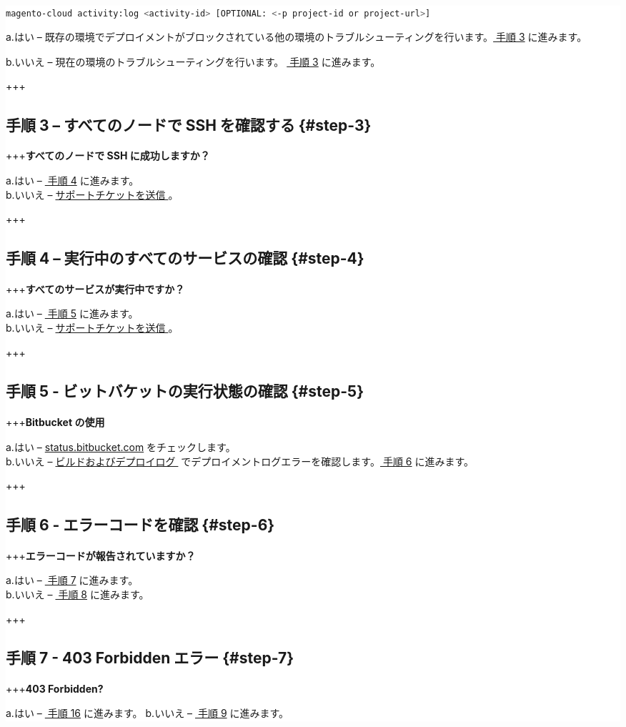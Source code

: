 ```bash
magento-cloud activity:log <activity-id> [OPTIONAL: <-p project-id or project-url>]
```

a.はい – 既存の環境でデプロイメントがブロックされている他の環境のトラブルシューティングを行います。 [&#x200B; 手順 3](#step-3) に進みます。

b.いいえ – 現在の環境のトラブルシューティングを行います。 [&#x200B; 手順 3](#step-3) に進みます。

+++


## 手順 3 – すべてのノードで SSH を確認する {#step-3}

+++**すべてのノードで SSH に成功しますか？**

a.はい – [&#x200B; 手順 4](#step-4) に進みます。\
b.いいえ – [&#x200B; サポートチケットを送信 &#x200B;](/help/help-center-guide/help-center/magento-help-center-user-guide.md#submit-ticket)。

+++

## 手順 4 – 実行中のすべてのサービスの確認 {#step-4}

+++**すべてのサービスが実行中ですか？**

a.はい – [&#x200B; 手順 5](#step-5) に進みます。\
b.いいえ – [&#x200B; サポートチケットを送信 &#x200B;](/help/help-center-guide/help-center/magento-help-center-user-guide.md#submit-ticket)。

+++

## 手順 5 - ビットバケットの実行状態の確認 {#step-5}

+++**Bitbucket の使用**

a.はい – [status.bitbucket.com](https://bitbucket.status.atlassian.com/) をチェックします。\
b.いいえ – [&#x200B; ビルドおよびデプロイログ &#x200B;](https://experienceleague.adobe.com/ja/docs/commerce-on-cloud/user-guide/develop/test/log-locations) でデプロイメントログエラーを確認します。 [&#x200B; 手順 6](#step-6) に進みます。

+++

## 手順 6 - エラーコードを確認 {#step-6}

+++**エラーコードが報告されていますか？**

a.はい – [&#x200B; 手順 7](#step-7) に進みます。\
b.いいえ – [&#x200B; 手順 8](#step-8) に進みます。

+++

## 手順 7 - 403 Forbidden エラー {#step-7}

+++**403 Forbidden?**

a.はい – [&#x200B; 手順 16](#step-16) に進みます。
b.いいえ – [&#x200B; 手順 9](#step-9) に進みます。
